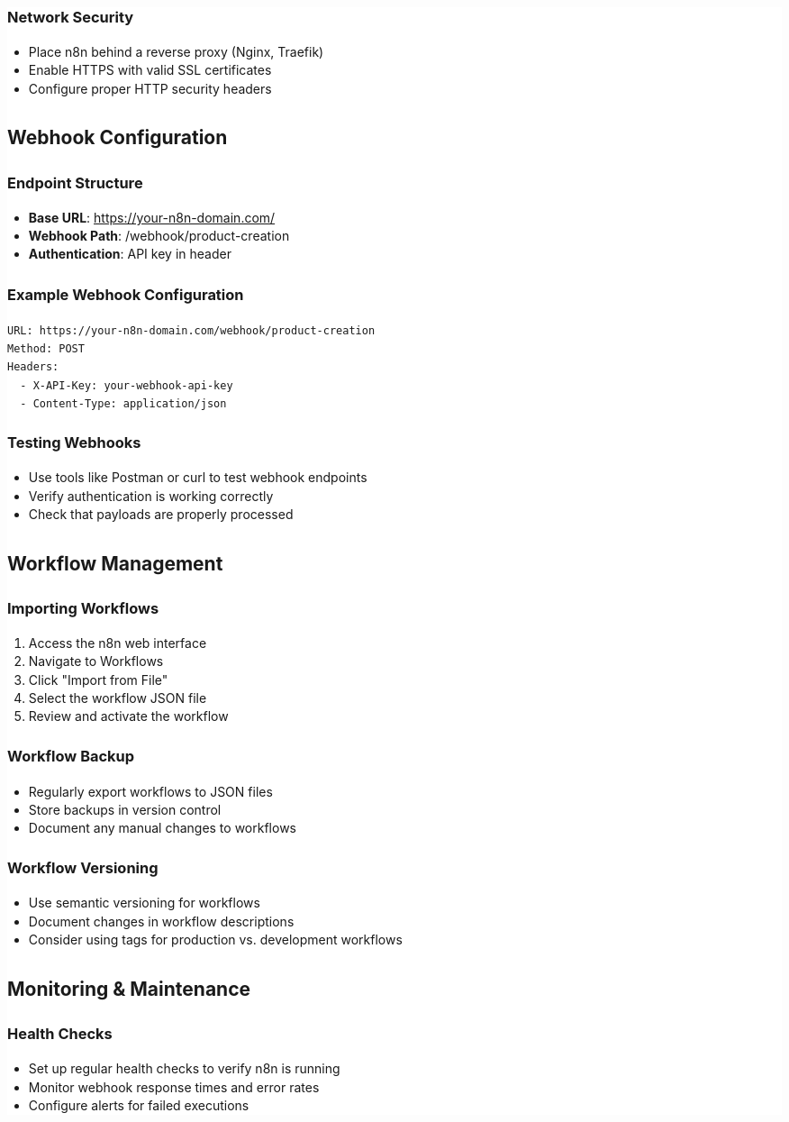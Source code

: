 ### Network Security
- Place n8n behind a reverse proxy (Nginx, Traefik)
- Enable HTTPS with valid SSL certificates
- Configure proper HTTP security headers

## Webhook Configuration

### Endpoint Structure
- **Base URL**: https://your-n8n-domain.com/
- **Webhook Path**: /webhook/product-creation
- **Authentication**: API key in header

### Example Webhook Configuration
```
URL: https://your-n8n-domain.com/webhook/product-creation
Method: POST
Headers:
  - X-API-Key: your-webhook-api-key
  - Content-Type: application/json
```

### Testing Webhooks
- Use tools like Postman or curl to test webhook endpoints
- Verify authentication is working correctly
- Check that payloads are properly processed

## Workflow Management

### Importing Workflows
1. Access the n8n web interface
2. Navigate to Workflows
3. Click "Import from File"
4. Select the workflow JSON file
5. Review and activate the workflow

### Workflow Backup
- Regularly export workflows to JSON files
- Store backups in version control
- Document any manual changes to workflows

### Workflow Versioning
- Use semantic versioning for workflows
- Document changes in workflow descriptions
- Consider using tags for production vs. development workflows

## Monitoring & Maintenance

### Health Checks
- Set up regular health checks to verify n8n is running
- Monitor webhook response times and error rates
- Configure alerts for failed executions
